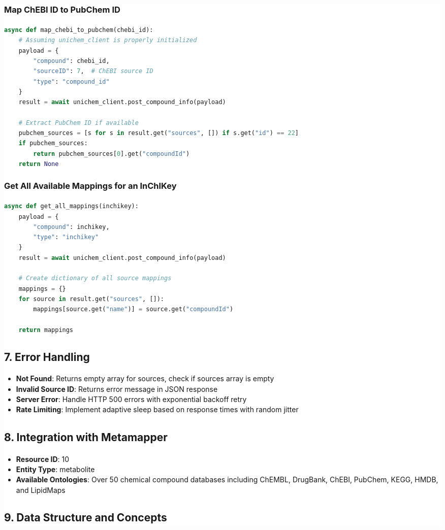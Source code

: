 ### Map ChEBI ID to PubChem ID
```python
async def map_chebi_to_pubchem(chebi_id):
    # Assuming unichem_client is properly initialized
    payload = {
        "compound": chebi_id,
        "sourceID": 7,  # ChEBI source ID
        "type": "compound_id"
    }
    result = await unichem_client.post_compound_info(payload)
    
    # Extract PubChem ID if available
    pubchem_sources = [s for s in result.get("sources", []) if s.get("id") == 22]
    if pubchem_sources:
        return pubchem_sources[0].get("compoundId")
    return None
```

### Get All Available Mappings for an InChIKey
```python
async def get_all_mappings(inchikey):
    payload = {
        "compound": inchikey,
        "type": "inchikey"
    }
    result = await unichem_client.post_compound_info(payload)
    
    # Create dictionary of all source mappings
    mappings = {}
    for source in result.get("sources", []):
        mappings[source.get("name")] = source.get("compoundId")
    
    return mappings
```

## 7. Error Handling

- **Not Found**: Returns empty array for sources, check if sources array is empty
- **Invalid Source ID**: Returns error message in JSON response
- **Server Error**: Handle HTTP 500 errors with exponential backoff retry
- **Rate Limiting**: Implement adaptive sleep based on response times with random jitter

## 8. Integration with Metamapper

- **Resource ID**: 10
- **Entity Type**: metabolite
- **Available Ontologies**: Over 50 chemical compound databases including ChEMBL, DrugBank, ChEBI, PubChem, KEGG, HMDB, and LipidMaps

## 9. Data Structure and Concepts

